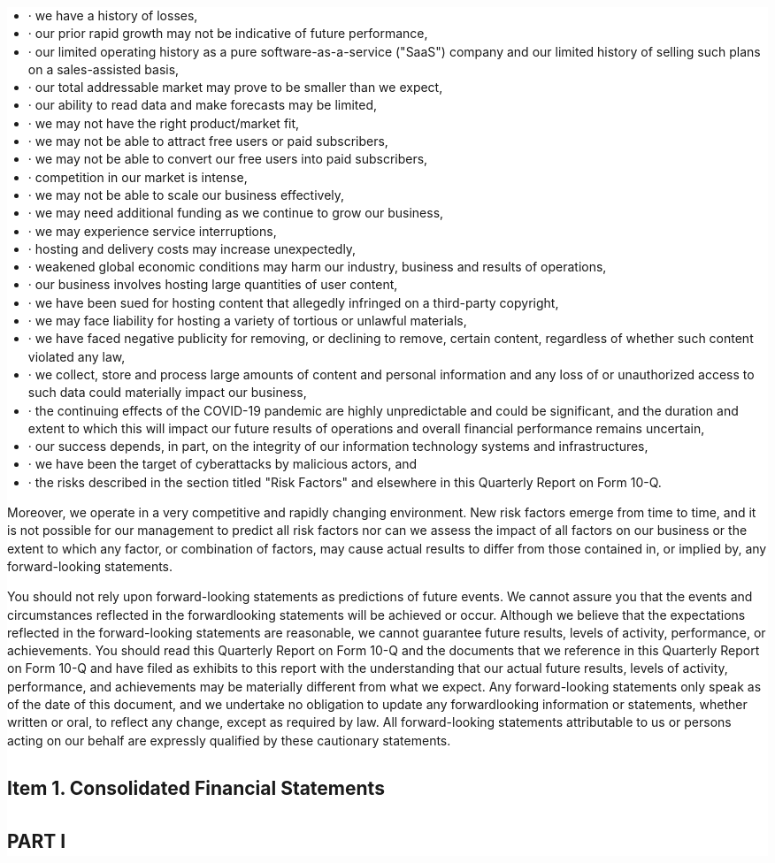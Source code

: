 * · we have a history of losses,
* · our prior rapid growth may not be indicative of future performance,
* · our limited operating history as a pure software-as-a-service ("SaaS") company and our limited history of selling such plans on a sales-assisted basis,
* · our total addressable market may prove to be smaller than we expect,
* · our ability to read data and make forecasts may be limited,
* · we may not have the right product/market fit,
* · we may not be able to attract free users or paid subscribers,
* · we may not be able to convert our free users into paid subscribers,
* · competition in our market is intense,
* · we may not be able to scale our business effectively,
* · we may need additional funding as we continue to grow our business,
* · we may experience service interruptions,
* · hosting and delivery costs may increase unexpectedly,
* · weakened global economic conditions may harm our industry, business and results of operations,
* · our business involves hosting large quantities of user content,
* · we have been sued for hosting content that allegedly infringed on a third-party copyright,
* · we may face liability for hosting a variety of tortious or unlawful materials,
* · we have faced negative publicity for removing, or declining to remove, certain content, regardless of whether such content violated any law,
* · we collect, store and process large amounts of content and personal information and any loss of or unauthorized access to such data could materially impact our business,
* · the continuing effects of the COVID-19 pandemic are highly unpredictable and could be significant, and the duration and extent to which this will impact our future results of operations and overall financial performance remains uncertain,
* · our success depends, in part, on the integrity of our information technology systems and infrastructures,
* · we have been the target of cyberattacks by malicious actors, and
* · the risks described in the section titled "Risk Factors" and elsewhere in this Quarterly Report on Form 10-Q.

Moreover, we operate in a very competitive and rapidly changing environment. New risk factors emerge from time to time, and it is not possible for our management to predict all risk factors nor can we assess the impact of all factors on our business or the extent to which any factor, or combination of factors, may cause actual results to differ from those contained in, or implied by, any forward-looking statements.

You should not rely upon forward-looking statements as predictions of future events. We cannot assure you that the events and circumstances reflected in the forwardlooking statements will be achieved or occur. Although we believe that the expectations reflected in the forward-looking statements are reasonable, we cannot guarantee future results, levels of activity, performance, or achievements. You should read this Quarterly Report on Form 10-Q and the documents that we reference in this Quarterly Report on Form 10-Q and have filed as exhibits to this report with the understanding that our actual future results, levels of activity, performance, and achievements may be materially different from what we expect. Any forward-looking statements only speak as of the date of this document, and we undertake no obligation to update any forwardlooking information or statements, whether written or oral, to reflect any change, except as required by law. All forward-looking statements attributable to us or persons acting on our behalf are expressly qualified by these cautionary statements.

Item 1. Consolidated Financial Statements
-----------------------------------------

PART I
------
